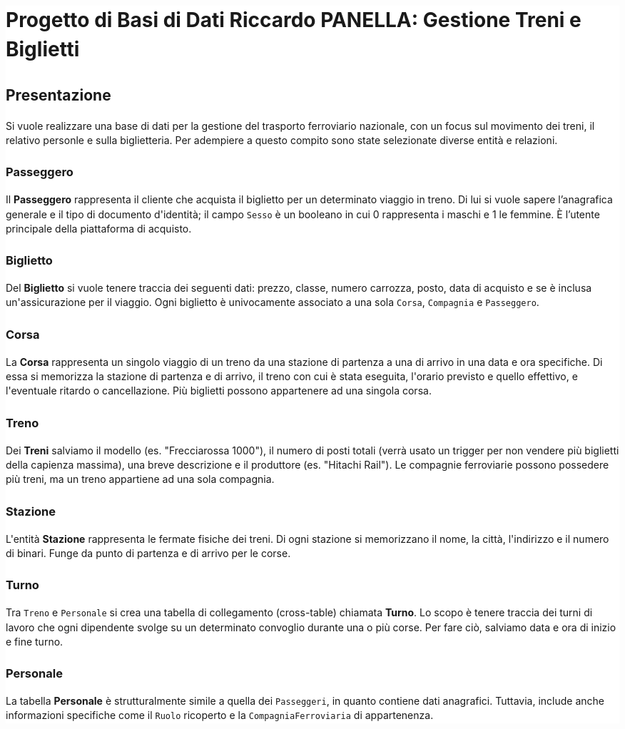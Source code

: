# Progetto di Basi di Dati Riccardo PANELLA: Gestione Treni e Biglietti

## Presentazione

Si vuole realizzare una base di dati per la gestione del trasporto ferroviario nazionale, con un focus sul movimento dei treni, il relativo personle e sulla biglietteria. Per adempiere a questo compito sono state selezionate diverse entità e relazioni.

### Passeggero

Il **Passeggero** rappresenta il cliente che acquista il biglietto per un determinato viaggio in treno. Di lui si vuole sapere l’anagrafica generale e il tipo di documento d'identità; il campo `Sesso` è un booleano in cui 0 rappresenta i maschi e 1 le femmine. È l’utente principale della piattaforma di acquisto.

### Biglietto

Del **Biglietto** si vuole tenere traccia dei seguenti dati: prezzo, classe, numero carrozza, posto, data di acquisto e se è inclusa un'assicurazione per il viaggio. Ogni biglietto è univocamente associato a una sola `Corsa`, `Compagnia` e `Passeggero`.

### Corsa

La **Corsa** rappresenta un singolo viaggio di un treno da una stazione di partenza a una di arrivo in una data e ora specifiche. Di essa si memorizza la stazione di partenza e di arrivo, il treno con cui è stata eseguita, l'orario previsto e quello effettivo, e l'eventuale ritardo o cancellazione. Più biglietti possono appartenere ad una singola corsa.

### Treno

Dei **Treni** salviamo il modello (es. "Frecciarossa 1000"), il numero di posti totali (verrà usato un trigger per non vendere più biglietti della capienza massima), una breve descrizione e il produttore (es. "Hitachi Rail"). Le compagnie ferroviarie possono possedere più treni, ma un treno appartiene ad una sola compagnia.

### Stazione

L'entità **Stazione** rappresenta le fermate fisiche dei treni. Di ogni stazione si memorizzano il nome, la città, l'indirizzo e il numero di binari. Funge da punto di partenza e di arrivo per le corse.

### Turno

Tra `Treno` e `Personale` si crea una tabella di collegamento (cross-table) chiamata **Turno**. Lo scopo è tenere traccia dei turni di lavoro che ogni dipendente svolge su un determinato convoglio durante una o più corse. Per fare ciò, salviamo data e ora di inizio e fine turno.

### Personale

La tabella **Personale** è strutturalmente simile a quella dei `Passeggeri`, in quanto contiene dati anagrafici. Tuttavia, include anche informazioni specifiche come il `Ruolo` ricoperto e la `CompagniaFerroviaria` di appartenenza.
